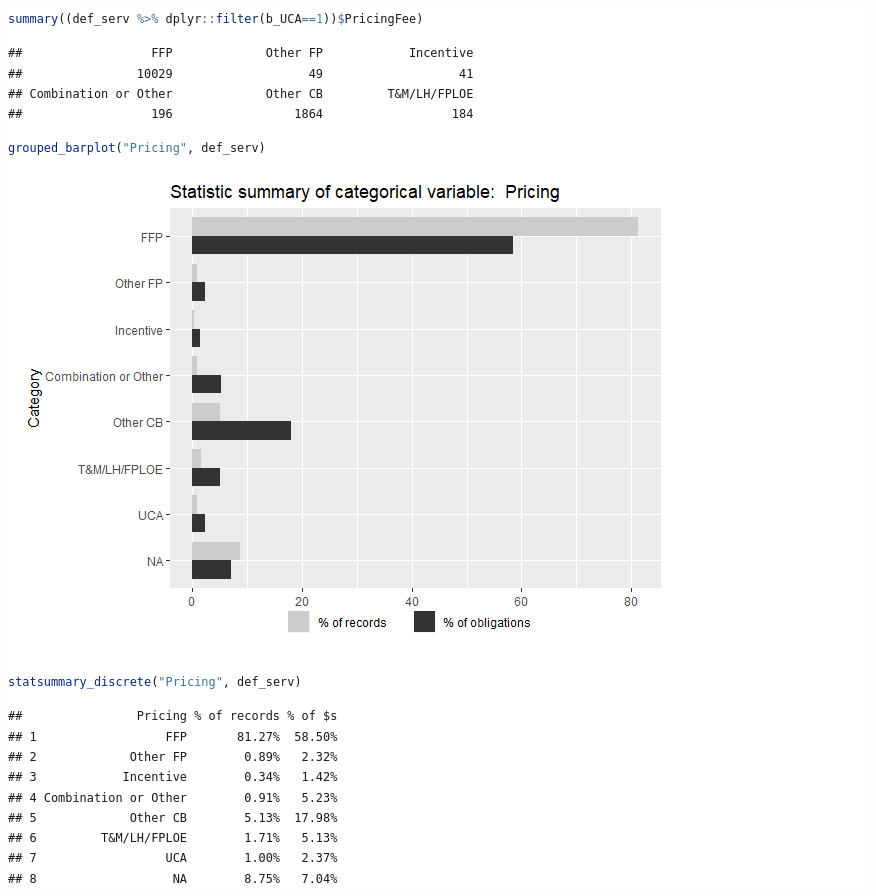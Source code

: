 ```r
summary((def_serv %>% dplyr::filter(b_UCA==1))$PricingFee)
```

```
##                  FFP             Other FP            Incentive 
##                10029                   49                   41 
## Combination or Other             Other CB         T&M/LH/FPLOE 
##                  196                 1864                  184
```

```r
grouped_barplot("Pricing", def_serv)
```

![](Codebook_files/figure-html/PricingFeeGraphs-3.png)

```r
statsummary_discrete("Pricing", def_serv)
```

```
##                Pricing % of records % of $s
## 1                  FFP       81.27%  58.50%
## 2             Other FP        0.89%   2.32%
## 3            Incentive        0.34%   1.42%
## 4 Combination or Other        0.91%   5.23%
## 5             Other CB        5.13%  17.98%
## 6         T&M/LH/FPLOE        1.71%   5.13%
## 7                  UCA        1.00%   2.37%
## 8                   NA        8.75%   7.04%
```
